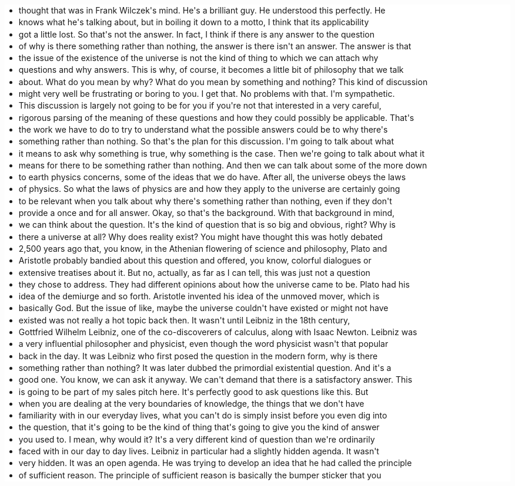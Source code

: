 *  thought that was in Frank Wilczek's mind. He's a brilliant guy. He understood this perfectly. He
*  knows what he's talking about, but in boiling it down to a motto, I think that its applicability
*  got a little lost. So that's not the answer. In fact, I think if there is any answer to the question
*  of why is there something rather than nothing, the answer is there isn't an answer. The answer is that
*  the issue of the existence of the universe is not the kind of thing to which we can attach why
*  questions and why answers. This is why, of course, it becomes a little bit of philosophy that we talk
*  about. What do you mean by why? What do you mean by something and nothing? This kind of discussion
*  might very well be frustrating or boring to you. I get that. No problems with that. I'm sympathetic.
*  This discussion is largely not going to be for you if you're not that interested in a very careful,
*  rigorous parsing of the meaning of these questions and how they could possibly be applicable. That's
*  the work we have to do to try to understand what the possible answers could be to why there's
*  something rather than nothing. So that's the plan for this discussion. I'm going to talk about what
*  it means to ask why something is true, why something is the case. Then we're going to talk about what it
*  means for there to be something rather than nothing. And then we can talk about some of the more down
*  to earth physics concerns, some of the ideas that we do have. After all, the universe obeys the laws
*  of physics. So what the laws of physics are and how they apply to the universe are certainly going
*  to be relevant when you talk about why there's something rather than nothing, even if they don't
*  provide a once and for all answer. Okay, so that's the background. With that background in mind,
*  we can think about the question. It's the kind of question that is so big and obvious, right? Why is
*  there a universe at all? Why does reality exist? You might have thought this was hotly debated
*  2,500 years ago that, you know, in the Athenian flowering of science and philosophy, Plato and
*  Aristotle probably bandied about this question and offered, you know, colorful dialogues or
*  extensive treatises about it. But no, actually, as far as I can tell, this was just not a question
*  they chose to address. They had different opinions about how the universe came to be. Plato had his
*  idea of the demiurge and so forth. Aristotle invented his idea of the unmoved mover, which is
*  basically God. But the issue of like, maybe the universe couldn't have existed or might not have
*  existed was not really a hot topic back then. It wasn't until Leibniz in the 18th century,
*  Gottfried Wilhelm Leibniz, one of the co-discoverers of calculus, along with Isaac Newton. Leibniz was
*  a very influential philosopher and physicist, even though the word physicist wasn't that popular
*  back in the day. It was Leibniz who first posed the question in the modern form, why is there
*  something rather than nothing? It was later dubbed the primordial existential question. And it's a
*  good one. You know, we can ask it anyway. We can't demand that there is a satisfactory answer. This
*  is going to be part of my sales pitch here. It's perfectly good to ask questions like this. But
*  when you are dealing at the very boundaries of knowledge, the things that we don't have
*  familiarity with in our everyday lives, what you can't do is simply insist before you even dig into
*  the question, that it's going to be the kind of thing that's going to give you the kind of answer
*  you used to. I mean, why would it? It's a very different kind of question than we're ordinarily
*  faced with in our day to day lives. Leibniz in particular had a slightly hidden agenda. It wasn't
*  very hidden. It was an open agenda. He was trying to develop an idea that he had called the principle
*  of sufficient reason. The principle of sufficient reason is basically the bumper sticker that you